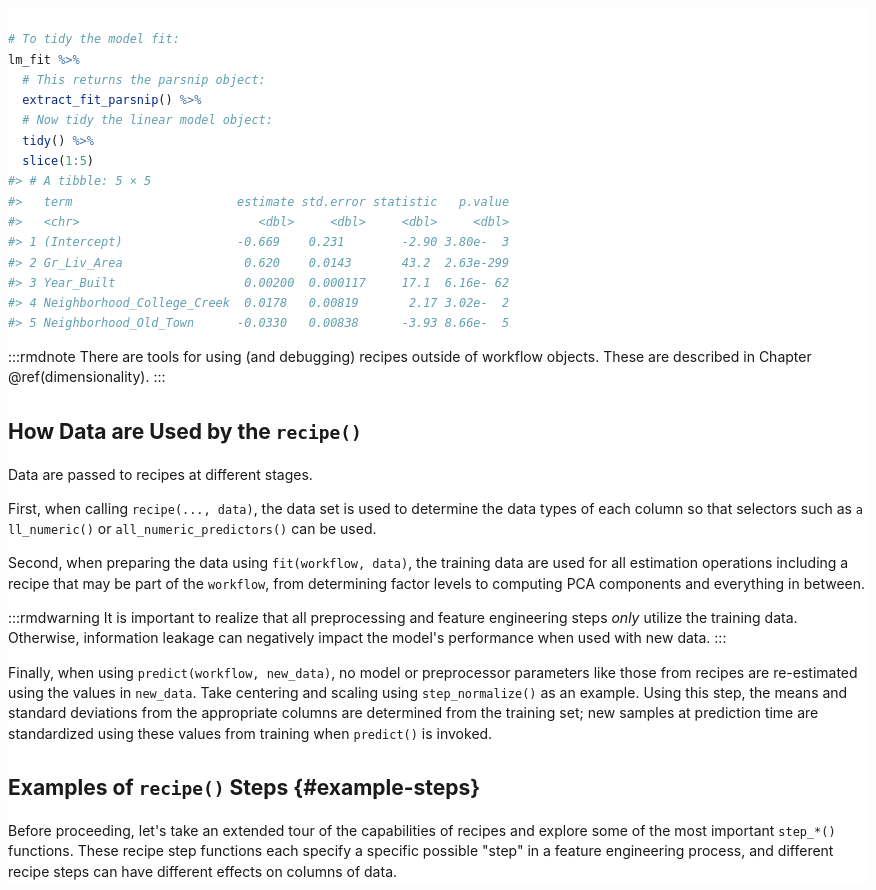 ```r

# To tidy the model fit: 
lm_fit %>% 
  # This returns the parsnip object:
  extract_fit_parsnip() %>% 
  # Now tidy the linear model object:
  tidy() %>% 
  slice(1:5)
#> # A tibble: 5 × 5
#>   term                       estimate std.error statistic   p.value
#>   <chr>                         <dbl>     <dbl>     <dbl>     <dbl>
#> 1 (Intercept)                -0.669    0.231        -2.90 3.80e-  3
#> 2 Gr_Liv_Area                 0.620    0.0143       43.2  2.63e-299
#> 3 Year_Built                  0.00200  0.000117     17.1  6.16e- 62
#> 4 Neighborhood_College_Creek  0.0178   0.00819       2.17 3.02e-  2
#> 5 Neighborhood_Old_Town      -0.0330   0.00838      -3.93 8.66e-  5
```

:::rmdnote
There are tools for using (and debugging) recipes outside of workflow objects. These are described in Chapter \@ref(dimensionality). 
:::

## How Data are Used by the `recipe()`

Data are passed to recipes at different stages. 

First, when calling `recipe(..., data)`, the data set is used to determine the data types of each column so that selectors such as `all_numeric()` or `all_numeric_predictors()` can be used. 

Second, when preparing the data using `fit(workflow, data)`, the training data are used for all estimation operations including a recipe that may be part of the `workflow`, from determining factor levels to computing PCA components and everything in between. 

:::rmdwarning
It is important to realize that all preprocessing and feature engineering steps *only* utilize the training data. Otherwise, information leakage can negatively impact the model's performance when used with new data. 
:::

Finally, when using `predict(workflow, new_data)`, no model or preprocessor parameters like those from recipes are re-estimated using the values in `new_data`. Take centering and scaling using `step_normalize()` as an example. Using this step, the means and standard deviations from the appropriate columns are determined from the training set; new samples at prediction time are standardized using these values from training when `predict()` is invoked. 


## Examples of `recipe()` Steps {#example-steps}

Before proceeding, let's take an extended tour of the capabilities of <span class="pkg">recipes</span> and explore some of the most important `step_*()` functions. These recipe step functions each specify a specific possible "step" in a feature engineering process, and different recipe steps can have different effects on columns of data.
